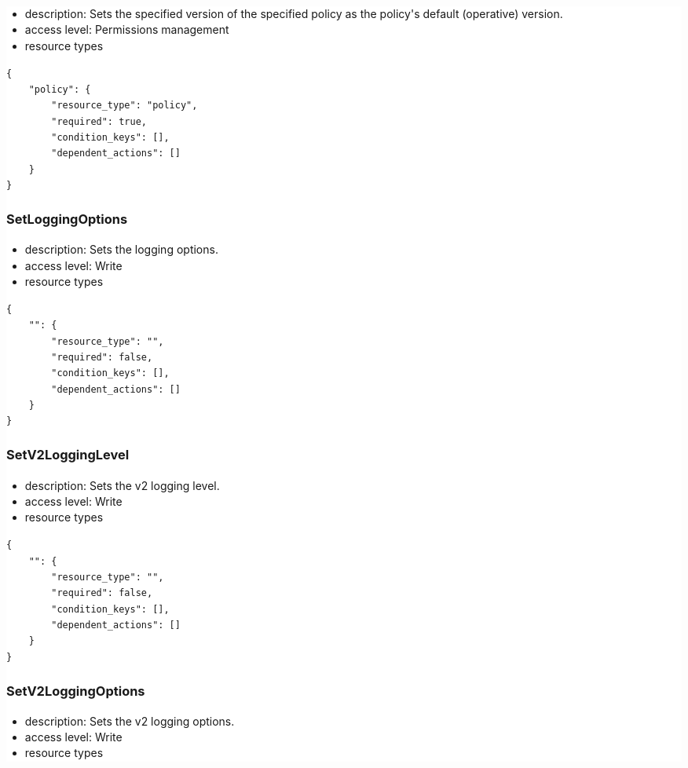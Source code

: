 - description: Sets the specified version of the specified policy as the policy's default (operative) version.
- access level: Permissions management
- resource types

```
{
    "policy": {
        "resource_type": "policy",
        "required": true,
        "condition_keys": [],
        "dependent_actions": []
    }
}
```

### SetLoggingOptions

- description: Sets the logging options.
- access level: Write
- resource types

```
{
    "": {
        "resource_type": "",
        "required": false,
        "condition_keys": [],
        "dependent_actions": []
    }
}
```

### SetV2LoggingLevel

- description: Sets the v2 logging level.
- access level: Write
- resource types

```
{
    "": {
        "resource_type": "",
        "required": false,
        "condition_keys": [],
        "dependent_actions": []
    }
}
```

### SetV2LoggingOptions

- description: Sets the v2 logging options.
- access level: Write
- resource types
